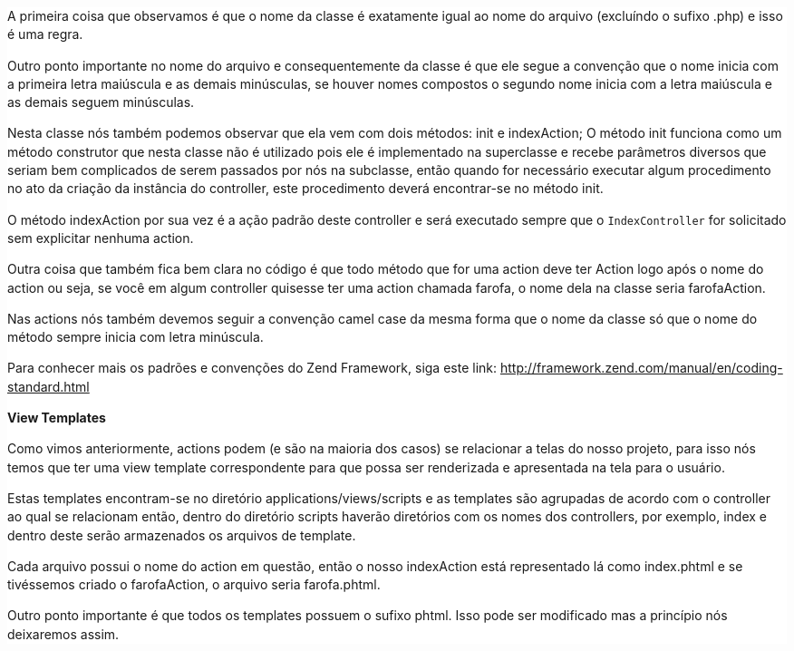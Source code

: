 A primeira coisa que observamos é que o nome da classe é exatamente igual ao nome do arquivo (excluíndo o sufixo .php) e
isso é uma regra.

Outro ponto importante no nome do arquivo e consequentemente da classe é que ele segue a convenção que o nome inicia com
a primeira letra maiúscula e as demais minúsculas, se houver nomes compostos o segundo nome inicia com a letra maiúscula
e as demais seguem minúsculas.

Nesta classe nós também podemos observar que ela vem com dois métodos: init e indexAction; O método init funciona como
um método construtor que nesta classe não é utilizado pois ele é implementado na superclasse e recebe parâmetros
diversos que seriam bem complicados de serem passados por nós na subclasse, então quando for necessário executar algum
procedimento no ato da criação da instância do controller, este procedimento deverá encontrar-se no método init.

O método indexAction por sua vez é a ação padrão deste controller e será executado sempre que o `IndexController` for
solicitado sem explicitar nenhuma action.

Outra coisa que também fica bem clara no código é que todo método que for uma action deve ter Action logo após o nome do
action ou seja, se você em algum controller quisesse ter uma action chamada farofa, o nome dela na classe seria
farofaAction.

Nas actions nós também devemos seguir a convenção camel case da mesma forma que o nome da classe só que o nome do método
sempre inicia com letra minúscula.

Para conhecer mais os padrões e convenções do Zend Framework, siga este
link: http://framework.zend.com/manual/en/coding-standard.html

**View Templates**

Como vimos anteriormente, actions podem (e são na maioria dos casos) se relacionar a telas do nosso projeto, para isso
nós temos que ter uma view template correspondente para que possa ser renderizada e apresentada na tela para o usuário.

Estas templates encontram-se no diretório applications/views/scripts e as templates são agrupadas de acordo com o
controller ao qual se relacionam então, dentro do diretório scripts haverão diretórios com os nomes dos controllers, por
exemplo, index e dentro deste serão armazenados os arquivos de template.

Cada arquivo possui o nome do action em questão, então o nosso indexAction está representado lá como index.phtml e se
tivéssemos criado o farofaAction, o
arquivo seria farofa.phtml.

Outro ponto importante é que todos os templates possuem o sufixo phtml. Isso pode ser modificado mas a princípio nós
deixaremos assim.
